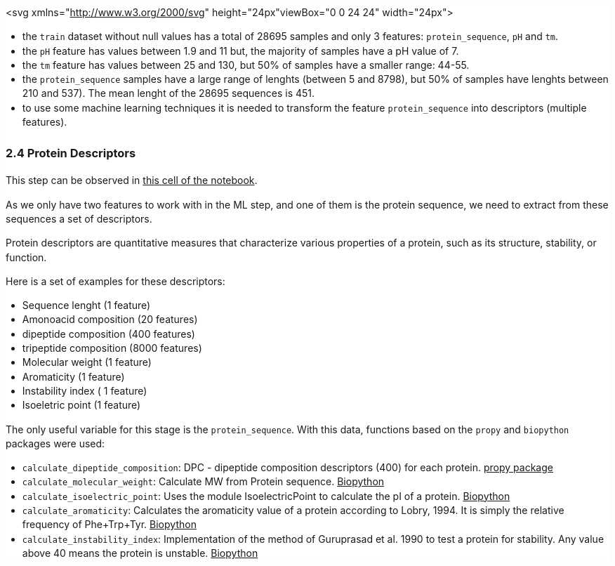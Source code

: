   <svg xmlns="http://www.w3.org/2000/svg" height="24px"viewBox="0 0 24 24"
       width="24px">
    <path d="M0 0h24v24H0V0z" fill="none"/>
    <path d="M18.56 5.44l.94 2.06.94-2.06 2.06-.94-2.06-.94-.94-2.06-.94 2.06-2.06.94zm-11 1L8.5 8.5l.94-2.06 2.06-.94-2.06-.94L8.5 2.5l-.94 2.06-2.06.94zm10 10l.94 2.06.94-2.06 2.06-.94-2.06-.94-.94-2.06-.94 2.06-2.06.94z"/><path d="M17.41 7.96l-1.37-1.37c-.4-.4-.92-.59-1.43-.59-.52 0-1.04.2-1.43.59L10.3 9.45l-7.72 7.72c-.78.78-.78 2.05 0 2.83L4 21.41c.39.39.9.59 1.41.59.51 0 1.02-.2 1.41-.59l7.78-7.78 2.81-2.81c.8-.78.8-2.07 0-2.86zM5.41 20L4 18.59l7.72-7.72 1.47 1.35L5.41 20z"/>
  </svg>
      </button>


- the `train` dataset without null values has a total of 28695 samples and only 3 features: `protein_sequence`, `pH` and `tm`.
- the `pH` feature has values between 1.9 and 11 but, the majority of samples have a pH value of 7.
- the `tm` feature has values between 25 and 130, but 50% of samples have a smaller range: 44-55.
- the `protein_sequence` samples have a large range of lenghts (between 5 and 8798), but 50% of samples have lenghts between 210 and 537). The mean lenght of the 28695 sequences is 451.
- to use some machine learning techniques it is needed to transform the feature `protein_sequence` into descriptors (multiple features). 

<a class="anchor" id="section2_4"></a>

### 2.4 Protein Descriptors

This step can be observed in [this cell of the notebook]().

As we only have two features to work with in the ML step, and one of them is the protein sequence, we need to extract from these sequences a set of descriptors.

Protein descriptors are quantitative measures that characterize various properties of a protein, such as its structure, stability, or function.

Here is a set of examples for these descriptors:

*   Sequence lenght (1 feature)
*   Amonoacid composition (20 features)
*   dipeptide composition (400 features)
*   tripeptide composition (8000 features)
*   Molecular weight (1 feature)
*   Aromaticity (1 feature)
*   Instability index ( 1 feature)
*   Isoeletric point (1 feature)

The only useful variable for this stage is the `protein_sequence`.
With this data, functions based on the `propy` and `biopython` packages were used:
- `calculate_dipeptide_composition`: DPC - dipeptide composition descriptors (400) for each protein. [propy package](https://pypi.org/project/propy3/)
- `calculate_molecular_weight`: Calculate MW from Protein sequence. [Biopython](https://biopython.org/docs/1.76/api/Bio.SeqUtils.ProtParam.html)
- `calculate_isoelectric_point`: Uses the module IsoelectricPoint to calculate the pI of a protein. [Biopython](https://biopython.org/docs/1.76/api/Bio.SeqUtils.ProtParam.html)
- `calculate_aromaticity`: Calculates the aromaticity value of a protein according to Lobry, 1994. It is simply the relative frequency of Phe+Trp+Tyr. [Biopython](https://biopython.org/docs/1.76/api/Bio.SeqUtils.ProtParam.html)
- `calculate_instability_index`: Implementation of the method of Guruprasad et al. 1990 to test a protein for stability. Any value above 40 means the protein is unstable. [Biopython](https://biopython.org/docs/1.76/api/Bio.SeqUtils.ProtParam.html)
